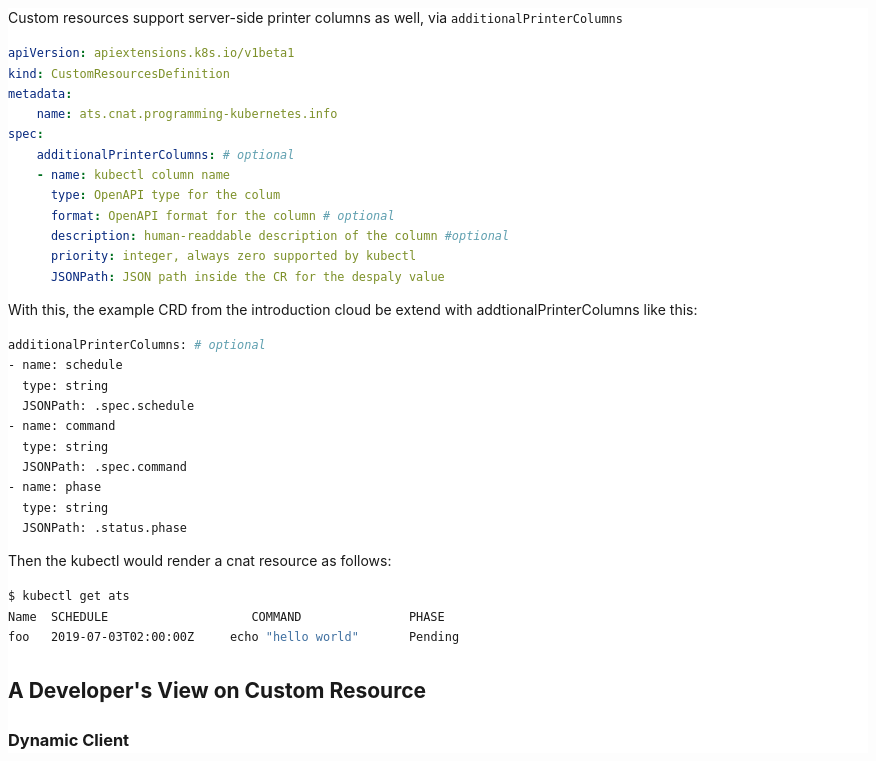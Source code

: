 Custom resources support server-side printer columns as well, via `additionalPrinterColumns`

```yaml
apiVersion: apiextensions.k8s.io/v1beta1
kind: CustomResourcesDefinition
metadata:
	name: ats.cnat.programming-kubernetes.info
spec:
	additionalPrinterColumns: # optional
	- name: kubectl column name
	  type: OpenAPI type for the colum
	  format: OpenAPI format for the column # optional
	  description: human-readdable description of the column #optional
	  priority: integer, always zero supported by kubectl
	  JSONPath: JSON path inside the CR for the despaly value
```



With this, the example CRD from the introduction cloud be extend with addtionalPrinterColumns like this:

```sh
additionalPrinterColumns: # optional
- name: schedule
  type: string
  JSONPath: .spec.schedule
- name: command
  type: string
  JSONPath: .spec.command
- name: phase
  type: string
  JSONPath: .status.phase
```



Then the kubectl would render a cnat resource as follows:

```sh
$ kubectl get ats
Name  SCHEDULE                    COMMAND               PHASE
foo   2019-07-03T02:00:00Z     echo "hello world"       Pending
```









## A Developer's View on Custom Resource





### Dynamic Client
